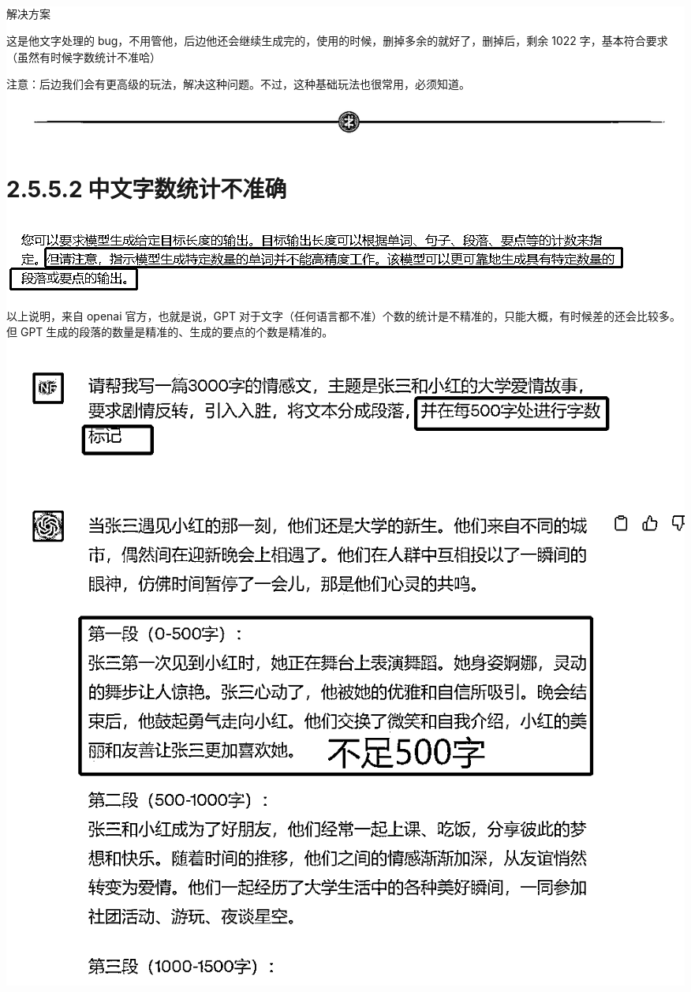 解决方案

这是他文字处理的 bug，不用管他，后边他还会继续生成完的，使用的时候，删掉多余的就好了，删掉后，剩余 1022 字，基本符合要求（虽然有时候字数统计不准哈）

注意：后边我们会有更高级的玩法，解决这种问题。不过，这种基础玩法也很常用，必须知道。

![](img/28a96dd5696fdd0d7971b363d4f2f0b7.png)

# 2.5.5.2 中文字数统计不准确

![](img/7992b56807c95489cf61e4a04702133b.png)

以上说明，来自 openai 官方，也就是说，GPT 对于文字（任何语言都不准）个数的统计是不精准的，只能大概，有时候差的还会比较多。但 GPT 生成的段落的数量是精准的、生成的要点的个数是精准的。

![](img/aff789fe05ee43f8c15c003600ed9760.png)
